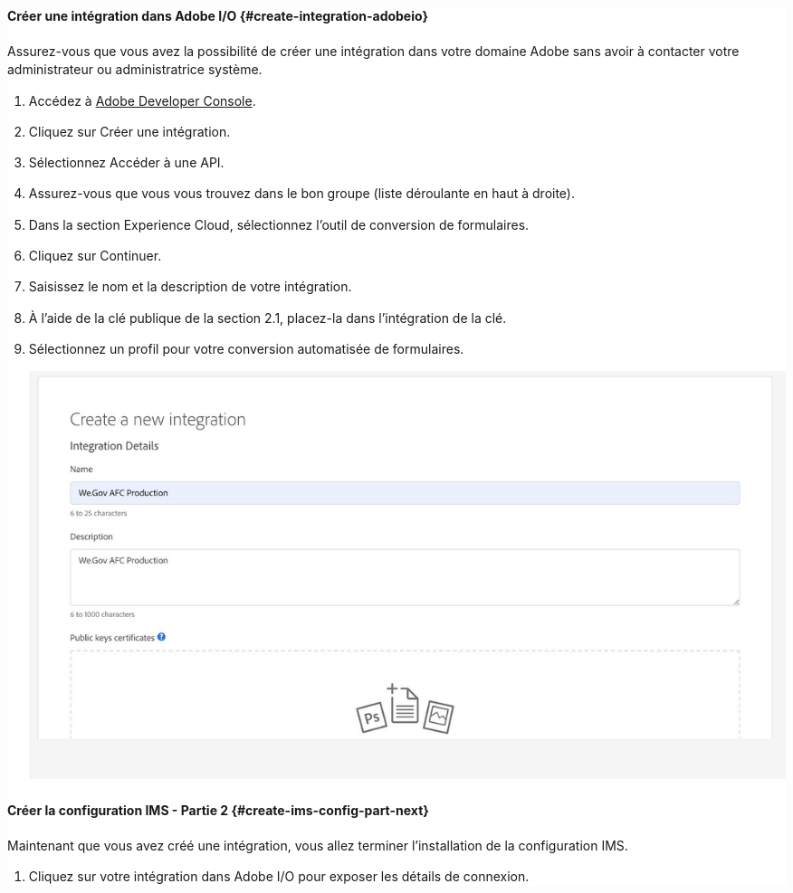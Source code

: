 #### Créer une intégration dans Adobe I/O {#create-integration-adobeio}

Assurez-vous que vous avez la possibilité de créer une intégration dans votre domaine Adobe sans avoir à contacter votre administrateur ou administratrice système.

1. Accédez à [Adobe Developer Console](https://developer.adobe.com/console/).

1. Cliquez sur Créer une intégration.

1. Sélectionnez Accéder à une API.

1. Assurez-vous que vous vous trouvez dans le bon groupe (liste déroulante en haut à droite).

1. Dans la section Experience Cloud, sélectionnez l’outil de conversion de formulaires.

1. Cliquez sur Continuer.

1. Saisissez le nom et la description de votre intégration.

1. À l’aide de la clé publique de la section 2.1, placez-la dans l’intégration de la clé.

1. Sélectionnez un profil pour votre conversion automatisée de formulaires.

   ![Créer une intégration](assets/aftia-create-new-integration.jpg)

#### Créer la configuration IMS - Partie 2 {#create-ims-config-part-next}

Maintenant que vous avez créé une intégration, vous allez terminer l’installation de la configuration IMS.

1. Cliquez sur votre intégration dans Adobe I/O pour exposer les détails de connexion.
